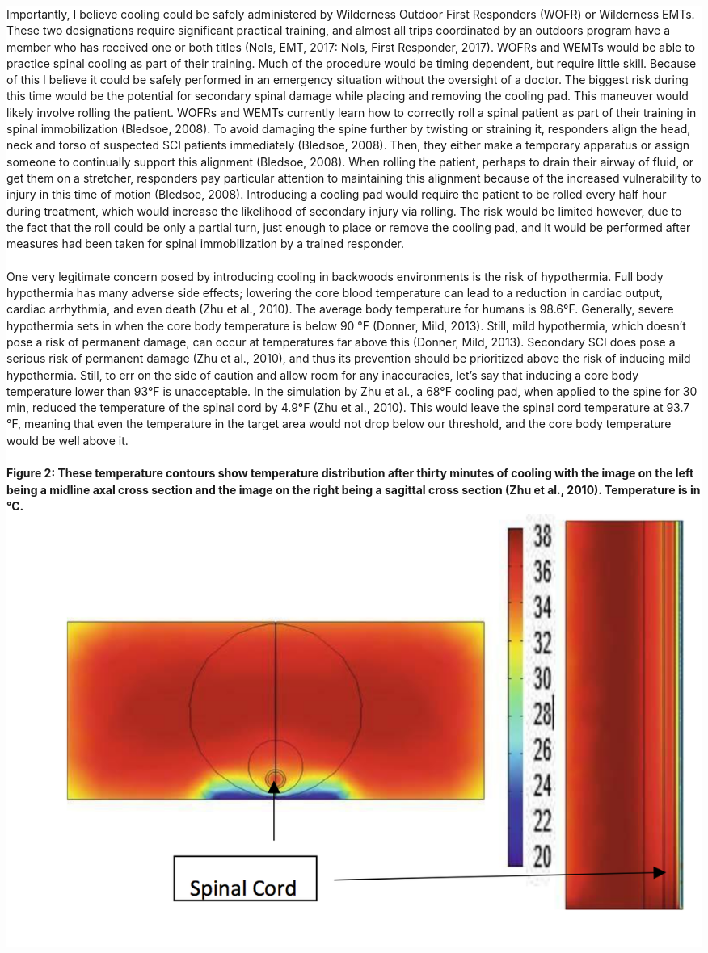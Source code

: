 Importantly, I believe cooling could be safely administered by Wilderness Outdoor First Responders (WOFR) or Wilderness EMTs. These two designations require significant practical training, and almost all trips coordinated by an outdoors program have a member who has received one or both titles (Nols, EMT, 2017: Nols, First Responder, 2017). WOFRs and WEMTs would be able to practice spinal cooling as part of their training. Much of the procedure would be timing dependent, but require little skill. Because of this I believe it could be safely performed in an emergency situation without the oversight of a doctor. The biggest risk during this time would be the potential for secondary spinal damage while placing and removing the cooling pad. This maneuver would likely involve rolling the patient. WOFRs and WEMTs currently learn how to correctly roll a spinal patient as part of their training in spinal immobilization (Bledsoe, 2008). To avoid damaging the spine further by twisting or straining it, responders align the head, neck and torso of suspected SCI patients immediately (Bledsoe, 2008). Then, they either make a temporary apparatus or assign someone to continually support this alignment (Bledsoe, 2008). When rolling the patient, perhaps to drain their airway of fluid, or get them on a stretcher, responders pay particular attention to maintaining this alignment because of the increased vulnerability to injury in this time of motion (Bledsoe, 2008). Introducing a cooling pad would require the patient to be rolled every half hour during treatment, which would increase the likelihood of secondary injury via rolling. The risk would be limited however, due to the fact that the roll could be only a partial turn, just enough to place or remove the cooling pad, and it would be performed after measures had been taken for spinal immobilization by a trained responder.<br><br>
One very legitimate concern posed by introducing cooling in backwoods environments is the risk of hypothermia. Full body hypothermia has many adverse side effects; lowering the core blood temperature can lead to a reduction in cardiac output, cardiac arrhythmia, and even death (Zhu et al., 2010). The average body temperature for humans is 98.6°F. Generally, severe hypothermia sets in when the core body temperature is below 90 °F (Donner, Mild, 2013). Still, mild hypothermia, which doesn’t pose a risk of permanent damage, can occur at temperatures far above this (Donner, Mild, 2013). Secondary SCI does pose a serious risk of permanent damage (Zhu et al., 2010), and thus its prevention should be prioritized above the risk of inducing mild hypothermia. Still, to err on the side of caution and allow room for any inaccuracies, let’s say that inducing a core body temperature lower than 93°F is unacceptable. In the simulation by Zhu et al., a 68°F cooling pad, when applied to the spine for 30 min, reduced the temperature of the spinal cord by 4.9°F (Zhu et al., 2010). This would leave the spinal cord temperature at 93.7 °F, meaning that even the temperature in the target area would not drop below our threshold, and the core body temperature would be well above it.<br><br>
**Figure 2: These temperature contours show temperature distribution after thirty minutes of cooling with the image on the left being a midline axal cross section and the image on the right being a sagittal cross section (Zhu et al., 2010). Temperature is in °C.**
![](/Assets/Article/ehumphreysfig2.png)
<br><br>
